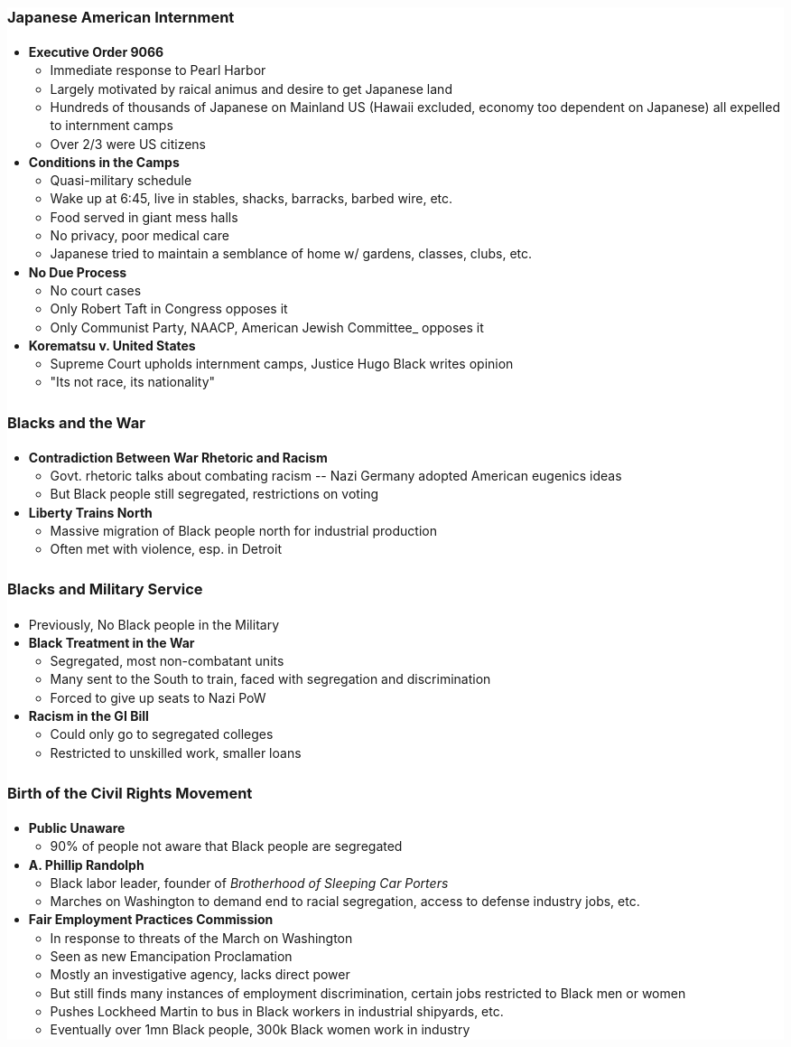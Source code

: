 ### Japanese American Internment
* **Executive Order 9066**
    - Immediate response to Pearl Harbor
    - Largely motivated by raical animus and desire to get Japanese land
    - Hundreds of thousands of Japanese on Mainland US (Hawaii excluded, economy too dependent on Japanese) all expelled to internment camps
    - Over 2/3 were US citizens
* **Conditions in the Camps**
    - Quasi-military schedule
    - Wake up at 6:45, live in stables, shacks, barracks, barbed wire, etc.
    - Food served in giant mess halls
    - No privacy, poor medical care
    - Japanese tried to maintain a semblance of home w/ gardens, classes, clubs, etc.
* **No Due Process**
    - No court cases
    - Only Robert Taft in Congress opposes it
    - Only Communist Party, NAACP, American Jewish Committee_ opposes it
* **Korematsu v. United States**
    - Supreme Court upholds internment camps, Justice Hugo Black writes opinion
    - "Its not race, its nationality"

### Blacks and the War
* **Contradiction Between War Rhetoric and Racism**
    - Govt. rhetoric talks about combating racism -- Nazi Germany adopted American eugenics ideas
    - But Black people still segregated, restrictions on voting
* **Liberty Trains North**
    - Massive migration of Black people north for industrial production
    - Often met with violence, esp. in Detroit

### Blacks and Military Service
* Previously, No Black people in the Military
* **Black Treatment in the War**
    - Segregated, most non-combatant units
    - Many sent to the South to train, faced with segregation and discrimination
    - Forced to give up seats to Nazi PoW
* **Racism in the GI Bill**
    - Could only go to segregated colleges
    - Restricted to unskilled work, smaller loans

### Birth of the Civil Rights Movement
* **Public Unaware**
    - 90% of people not aware that Black people are segregated
* **A. Phillip Randolph**
    - Black labor leader, founder of _Brotherhood of Sleeping Car Porters_
    - Marches on Washington to demand end to racial segregation, access to defense industry jobs, etc.
* **Fair Employment Practices Commission**
    - In response to threats of the March on Washington
    - Seen as new Emancipation Proclamation
    - Mostly an investigative agency, lacks direct power
    - But still finds many instances of employment discrimination, certain jobs restricted to Black men or women 
    - Pushes Lockheed Martin to bus in Black workers in industrial shipyards, etc.
    - Eventually over 1mn Black people, 300k Black women work in industry
